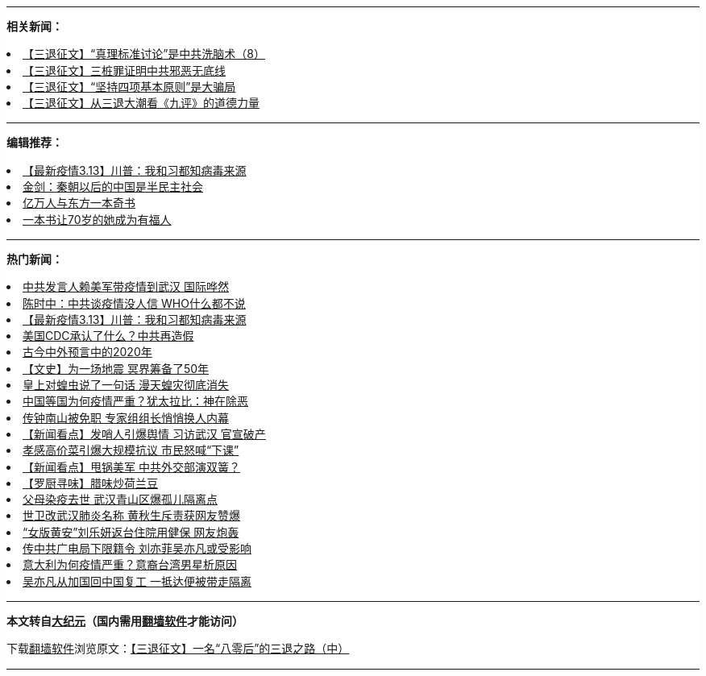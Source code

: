 
<hr>


<strong>相关新闻：</strong>
<li><a href="/gb/16/1/26/n4625605.md#1">【三退征文】“真理标准讨论”是中共洗脑术（8）</a></li>
<li><a href="/gb/15/11/29/n4584152.md#1">【三退征文】三桩罪证明中共邪恶无底线</a></li>
<li><a href="/gb/15/11/23/n4579645.md#1">【三退征文】“坚持四项基本原则”是大骗局</a></li>
<li><a href="/gb/15/11/20/n4577785.md#1">【三退征文】从三退大潮看《九评》的道德力量</a></li>
<hr>


<strong>编辑推荐：</strong>
<li><a href="/gb/20/3/12/n11936755.md#1">【最新疫情3.13】川普：我和习都知病毒来源</a></li>
<li><a href="/gb/18/1/5/n10026687.md#1" target="_blank">金剑：秦朝以后的中国是半民主社会</a></li><li><a href="/gb/17/5/26/n9191512.md?dfh#1" target="_blank">亿万人与东方一本奇书</a></li><li><a href="/gb/18/11/1/n10824187.md#1" target="_blank">一本书让70岁的她成为有福人</a></li>
<hr>

<strong>热门新闻：</strong>
<li><a href="/gb/20/3/12/n11936484.md#1">中共发言人赖美军带疫情到武汉 国际哗然</a></li>
<li><a href="/gb/20/3/13/n11937929.md#1">陈时中：中共谈疫情没人信 WHO什么都不说</a></li>
<li><a href="/gb/20/3/12/n11936755.md#1">【最新疫情3.13】川普：我和习都知病毒来源</a></li>
<li><a href="/gb/20/3/12/n11936666.md#1">美国CDC承认了什么？中共再造假</a></li>
<li><a href="/gb/20/2/18/n11877949.md#1">古今中外预言中的2020年</a></li>
<li><a href="/gb/20/3/5/n11918064.md#1">【文史】为一场地震 冥界筹备了50年</a></li>
<li><a href="/gb/20/3/6/n11920009.md#1">皇上对蝗虫说了一句话 漫天蝗灾彻底消失</a></li>
<li><a href="/gb/20/3/9/n11926997.md#1">中国等国为何疫情严重？犹太拉比：神在除恶</a></li>
<li><a href="/gb/20/3/12/n11934088.md#1">传钟南山被免职 专家组组长悄悄换人内幕</a></li>
<li><a href="/gb/20/3/12/n11936289.md#1">【新闻看点】发哨人引爆舆情 习访武汉 官宣破产</a></li>
<li><a href="/gb/20/3/12/n11936264.md#1">孝感高价菜引爆大规模抗议 市民怒喊“下课”</a></li>
<li><a href="/gb/20/3/13/n11938828.md#1">【新闻看点】甩锅美军 中共外交部演双簧？</a></li>
<li><a href="/gb/20/3/9/n11927966.md#1">【罗厨寻味】腊味炒荷兰豆</a></li>
<li><a href="/gb/20/3/13/n11938032.md#1">父母染疫去世 武汉青山区爆孤儿隔离点</a></li>
<li><a href="/gb/20/3/12/n11935159.md#1">世卫改武汉肺炎名称 黄秋生斥责获网友赞爆</a></li>
<li><a href="/gb/20/3/12/n11934318.md#1">“女版黄安”刘乐妍返台住院用健保 网友炮轰</a></li>
<li><a href="/gb/20/3/11/n11933566.md#1">传中共广电局下限籍令 刘亦菲吴亦凡或受影响</a></li>
<li><a href="/gb/20/3/12/n11936148.md#1">意大利为何疫情严重？意裔台湾男星析原因</a></li>
<li><a href="/gb/20/3/11/n11933325.md#1">吴亦凡从加国回中国复工 一抵达便被带走隔离</a></li>
<hr>

<strong>本文转自<a href="https://www.epochtimes.com">大纪元</a>（国内需用<a href="https://github.com/bannedbook/fanqiang/wiki">翻墙软件</a>才能访问）</strong><p>下载<a href="https://github.com/bannedbook/fanqiang/wiki">翻墙软件</a>浏览原文：<a href="https://www.epochtimes.com/gb/16/1/26/n4625644.htm">【三退征文】一名“八零后”的三退之路（中）</a></p><hr>
